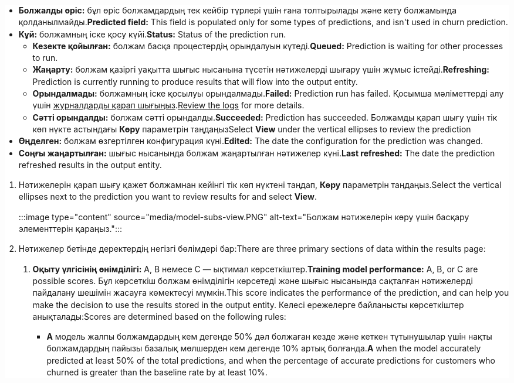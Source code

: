    - <span data-ttu-id="bd995-215">**Болжалды өріс:** бұл өріс болжамдардың тек кейбір түрлері үшін ғана толтырылады және кету болжамында қолданылмайды.</span><span class="sxs-lookup"><span data-stu-id="bd995-215">**Predicted field:** This field is populated only for some types of predictions, and isn't used in churn prediction.</span></span>
   - <span data-ttu-id="bd995-216">**Кұй:** болжамның іске қосу күйі.</span><span class="sxs-lookup"><span data-stu-id="bd995-216">**Status:** Status of the prediction run.</span></span>
        - <span data-ttu-id="bd995-217">**Кезекте қойылған:** болжам басқа процестердің орындалуын күтеді.</span><span class="sxs-lookup"><span data-stu-id="bd995-217">**Queued:** Prediction is waiting for other processes to run.</span></span>
        - <span data-ttu-id="bd995-218">**Жаңарту:** болжам қазіргі уақытта шығыс нысанына түсетін нәтижелерді шығару үшін жұмыс істейді.</span><span class="sxs-lookup"><span data-stu-id="bd995-218">**Refreshing:** Prediction is currently running to produce results that will flow into the output entity.</span></span>
        - <span data-ttu-id="bd995-219">**Орындалмады:** болжамның іске қосылуы орындалмады.</span><span class="sxs-lookup"><span data-stu-id="bd995-219">**Failed:** Prediction run has failed.</span></span> <span data-ttu-id="bd995-220">Қосымша мәліметтерді алу үшін [журналдарды қарап шығыңыз](#troubleshoot-a-failed-prediction).</span><span class="sxs-lookup"><span data-stu-id="bd995-220">[Review the logs](#troubleshoot-a-failed-prediction) for more details.</span></span>
        - <span data-ttu-id="bd995-221">**Сәтті орындалды:** болжам сәтті орындалды.</span><span class="sxs-lookup"><span data-stu-id="bd995-221">**Succeeded:** Prediction has succeeded.</span></span> <span data-ttu-id="bd995-222">Болжамды қарап шығу үшін тік көп нүкте астындағы **Көру** параметрін таңдаңыз</span><span class="sxs-lookup"><span data-stu-id="bd995-222">Select **View** under the vertical ellipses to review the prediction</span></span>
   - <span data-ttu-id="bd995-223">**Өңделген:** болжам өзгертілген конфигурация күні.</span><span class="sxs-lookup"><span data-stu-id="bd995-223">**Edited:** The date the configuration for the prediction was changed.</span></span>
   - <span data-ttu-id="bd995-224">**Соңғы жаңартылған:** шығыс нысанында болжам жаңартылған нәтижелер күні.</span><span class="sxs-lookup"><span data-stu-id="bd995-224">**Last refreshed:** The date the prediction refreshed results in the output entity.</span></span>

1. <span data-ttu-id="bd995-225">Нәтижелерін қарап шығу қажет болжамнан кейінгі тік көп нүктені таңдап, **Көру** параметрін таңдаңыз.</span><span class="sxs-lookup"><span data-stu-id="bd995-225">Select the vertical ellipses next to the prediction you want to review results for and select **View**.</span></span>

   :::image type="content" source="media/model-subs-view.PNG" alt-text="Болжам нәтижелерін көру үшін басқару элементтерін қараңыз.":::   

1. <span data-ttu-id="bd995-227">Нәтижелер бетінде деректердің негізгі бөлімдері бар:</span><span class="sxs-lookup"><span data-stu-id="bd995-227">There are three primary sections of data within the results page:</span></span>
    1. <span data-ttu-id="bd995-228">**Оқыту үлгісінің өнімділігі:** A, B немесе C — ықтимал көрсеткіштер.</span><span class="sxs-lookup"><span data-stu-id="bd995-228">**Training model performance:** A, B, or C are possible scores.</span></span> <span data-ttu-id="bd995-229">Бұл көрсеткіш болжам өнімділігін көрсетеді және шығыс нысанында сақталған нәтижелерді пайдалану шешімін жасауға көмектесуі мүмкін.</span><span class="sxs-lookup"><span data-stu-id="bd995-229">This score indicates the performance of the prediction, and can help you make the decision to use the results stored in the output entity.</span></span> <span data-ttu-id="bd995-230">Келесі ережелерге байланысты көрсеткіштер анықталады:</span><span class="sxs-lookup"><span data-stu-id="bd995-230">Scores are determined based on the following rules:</span></span>
         
         - <span data-ttu-id="bd995-231">**A** модель жалпы болжамдардың кем дегенде 50% дәл болжаған кезде және кеткен тұтынушылар үшін нақты болжамдардың пайызы базалық мөлшерден кем дегенде 10% артық болғанда.</span><span class="sxs-lookup"><span data-stu-id="bd995-231">**A** when the model accurately predicted at least 50% of the total predictions, and when the percentage of accurate predictions for customers who churned is greater than the baseline rate by at least 10%.</span></span>
            